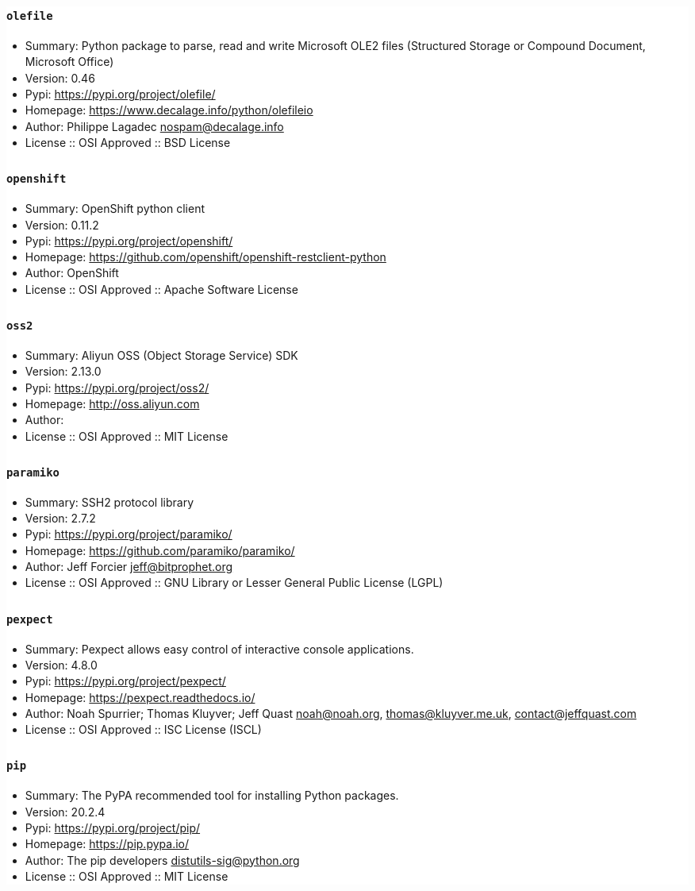 ### `olefile`

* Summary: Python package to parse, read and write Microsoft OLE2 files (Structured Storage or Compound Document, Microsoft Office)
* Version: 0.46
* Pypi: https://pypi.org/project/olefile/
* Homepage: https://www.decalage.info/python/olefileio
* Author: Philippe Lagadec nospam@decalage.info
* License :: OSI Approved :: BSD License

### `openshift`

* Summary: OpenShift python client
* Version: 0.11.2
* Pypi: https://pypi.org/project/openshift/
* Homepage: https://github.com/openshift/openshift-restclient-python
* Author: OpenShift
* License :: OSI Approved :: Apache Software License

### `oss2`

* Summary: Aliyun OSS (Object Storage Service) SDK
* Version: 2.13.0
* Pypi: https://pypi.org/project/oss2/
* Homepage: http://oss.aliyun.com
* Author: 
* License :: OSI Approved :: MIT License

### `paramiko`

* Summary: SSH2 protocol library
* Version: 2.7.2
* Pypi: https://pypi.org/project/paramiko/
* Homepage: https://github.com/paramiko/paramiko/
* Author: Jeff Forcier jeff@bitprophet.org
* License :: OSI Approved :: GNU Library or Lesser General Public License (LGPL)

### `pexpect`

* Summary: Pexpect allows easy control of interactive console applications.
* Version: 4.8.0
* Pypi: https://pypi.org/project/pexpect/
* Homepage: https://pexpect.readthedocs.io/
* Author: Noah Spurrier; Thomas Kluyver; Jeff Quast noah@noah.org, thomas@kluyver.me.uk, contact@jeffquast.com
* License :: OSI Approved :: ISC License (ISCL)

### `pip`

* Summary: The PyPA recommended tool for installing Python packages.
* Version: 20.2.4
* Pypi: https://pypi.org/project/pip/
* Homepage: https://pip.pypa.io/
* Author: The pip developers distutils-sig@python.org
* License :: OSI Approved :: MIT License
